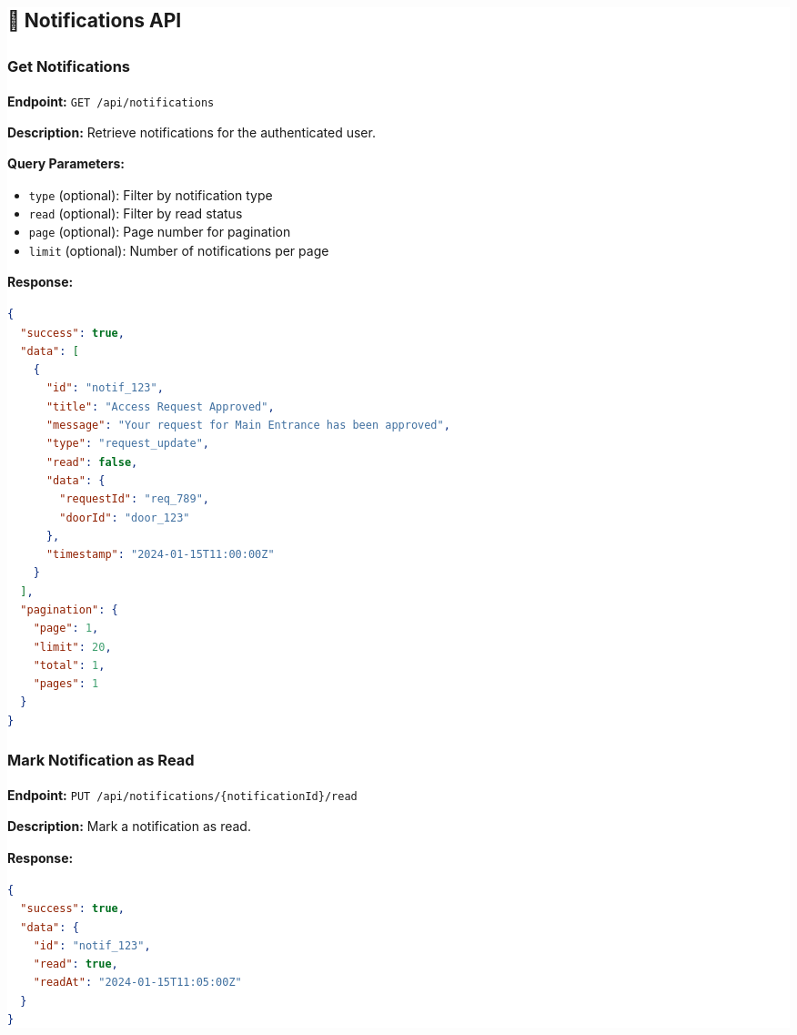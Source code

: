 ## 🔔 Notifications API

### Get Notifications

**Endpoint:** `GET /api/notifications`

**Description:** Retrieve notifications for the authenticated user.

**Query Parameters:**
- `type` (optional): Filter by notification type
- `read` (optional): Filter by read status
- `page` (optional): Page number for pagination
- `limit` (optional): Number of notifications per page

**Response:**
```json
{
  "success": true,
  "data": [
    {
      "id": "notif_123",
      "title": "Access Request Approved",
      "message": "Your request for Main Entrance has been approved",
      "type": "request_update",
      "read": false,
      "data": {
        "requestId": "req_789",
        "doorId": "door_123"
      },
      "timestamp": "2024-01-15T11:00:00Z"
    }
  ],
  "pagination": {
    "page": 1,
    "limit": 20,
    "total": 1,
    "pages": 1
  }
}
```

### Mark Notification as Read

**Endpoint:** `PUT /api/notifications/{notificationId}/read`

**Description:** Mark a notification as read.

**Response:**
```json
{
  "success": true,
  "data": {
    "id": "notif_123",
    "read": true,
    "readAt": "2024-01-15T11:05:00Z"
  }
}
```
